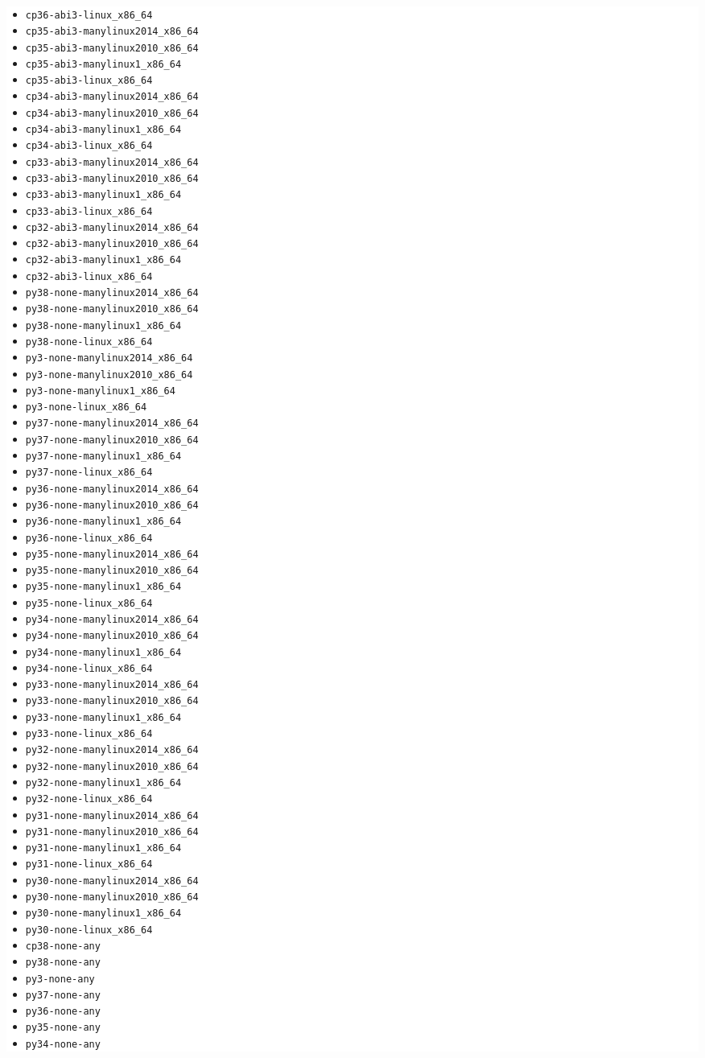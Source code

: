 * `cp36-abi3-linux_x86_64`
* `cp35-abi3-manylinux2014_x86_64`
* `cp35-abi3-manylinux2010_x86_64`
* `cp35-abi3-manylinux1_x86_64`
* `cp35-abi3-linux_x86_64`
* `cp34-abi3-manylinux2014_x86_64`
* `cp34-abi3-manylinux2010_x86_64`
* `cp34-abi3-manylinux1_x86_64`
* `cp34-abi3-linux_x86_64`
* `cp33-abi3-manylinux2014_x86_64`
* `cp33-abi3-manylinux2010_x86_64`
* `cp33-abi3-manylinux1_x86_64`
* `cp33-abi3-linux_x86_64`
* `cp32-abi3-manylinux2014_x86_64`
* `cp32-abi3-manylinux2010_x86_64`
* `cp32-abi3-manylinux1_x86_64`
* `cp32-abi3-linux_x86_64`
* `py38-none-manylinux2014_x86_64`
* `py38-none-manylinux2010_x86_64`
* `py38-none-manylinux1_x86_64`
* `py38-none-linux_x86_64`
* `py3-none-manylinux2014_x86_64`
* `py3-none-manylinux2010_x86_64`
* `py3-none-manylinux1_x86_64`
* `py3-none-linux_x86_64`
* `py37-none-manylinux2014_x86_64`
* `py37-none-manylinux2010_x86_64`
* `py37-none-manylinux1_x86_64`
* `py37-none-linux_x86_64`
* `py36-none-manylinux2014_x86_64`
* `py36-none-manylinux2010_x86_64`
* `py36-none-manylinux1_x86_64`
* `py36-none-linux_x86_64`
* `py35-none-manylinux2014_x86_64`
* `py35-none-manylinux2010_x86_64`
* `py35-none-manylinux1_x86_64`
* `py35-none-linux_x86_64`
* `py34-none-manylinux2014_x86_64`
* `py34-none-manylinux2010_x86_64`
* `py34-none-manylinux1_x86_64`
* `py34-none-linux_x86_64`
* `py33-none-manylinux2014_x86_64`
* `py33-none-manylinux2010_x86_64`
* `py33-none-manylinux1_x86_64`
* `py33-none-linux_x86_64`
* `py32-none-manylinux2014_x86_64`
* `py32-none-manylinux2010_x86_64`
* `py32-none-manylinux1_x86_64`
* `py32-none-linux_x86_64`
* `py31-none-manylinux2014_x86_64`
* `py31-none-manylinux2010_x86_64`
* `py31-none-manylinux1_x86_64`
* `py31-none-linux_x86_64`
* `py30-none-manylinux2014_x86_64`
* `py30-none-manylinux2010_x86_64`
* `py30-none-manylinux1_x86_64`
* `py30-none-linux_x86_64`
* `cp38-none-any`
* `py38-none-any`
* `py3-none-any`
* `py37-none-any`
* `py36-none-any`
* `py35-none-any`
* `py34-none-any`